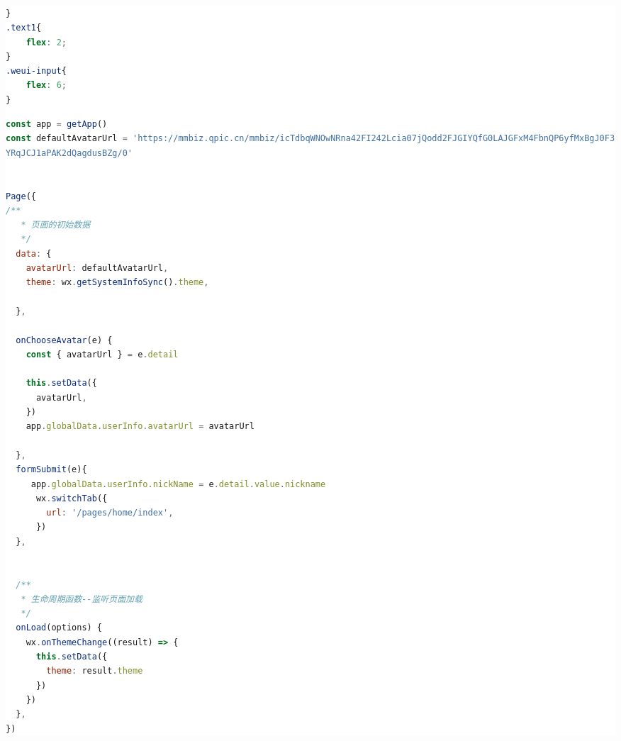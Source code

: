```css
}
.text1{
    flex: 2;
}
.weui-input{
    flex: 6;
}
```

```js
const app = getApp()
const defaultAvatarUrl = 'https://mmbiz.qpic.cn/mmbiz/icTdbqWNOwNRna42FI242Lcia07jQodd2FJGIYQfG0LAJGFxM4FbnQP6yfMxBgJ0F3YRqJCJ1aPAK2dQagdusBZg/0'
 
 
Page({
/**
   * 页面的初始数据
   */
  data: {
    avatarUrl: defaultAvatarUrl,
    theme: wx.getSystemInfoSync().theme,
 
  },
 
  onChooseAvatar(e) {
    const { avatarUrl } = e.detail 
   
    this.setData({
      avatarUrl,
    })
    app.globalData.userInfo.avatarUrl = avatarUrl
   
  },
  formSubmit(e){
     app.globalData.userInfo.nickName = e.detail.value.nickname
      wx.switchTab({
        url: '/pages/home/index',
      })
  },
 
 
  /**
   * 生命周期函数--监听页面加载
   */
  onLoad(options) {
    wx.onThemeChange((result) => {
      this.setData({
        theme: result.theme
      })
    })
  },
})
```

